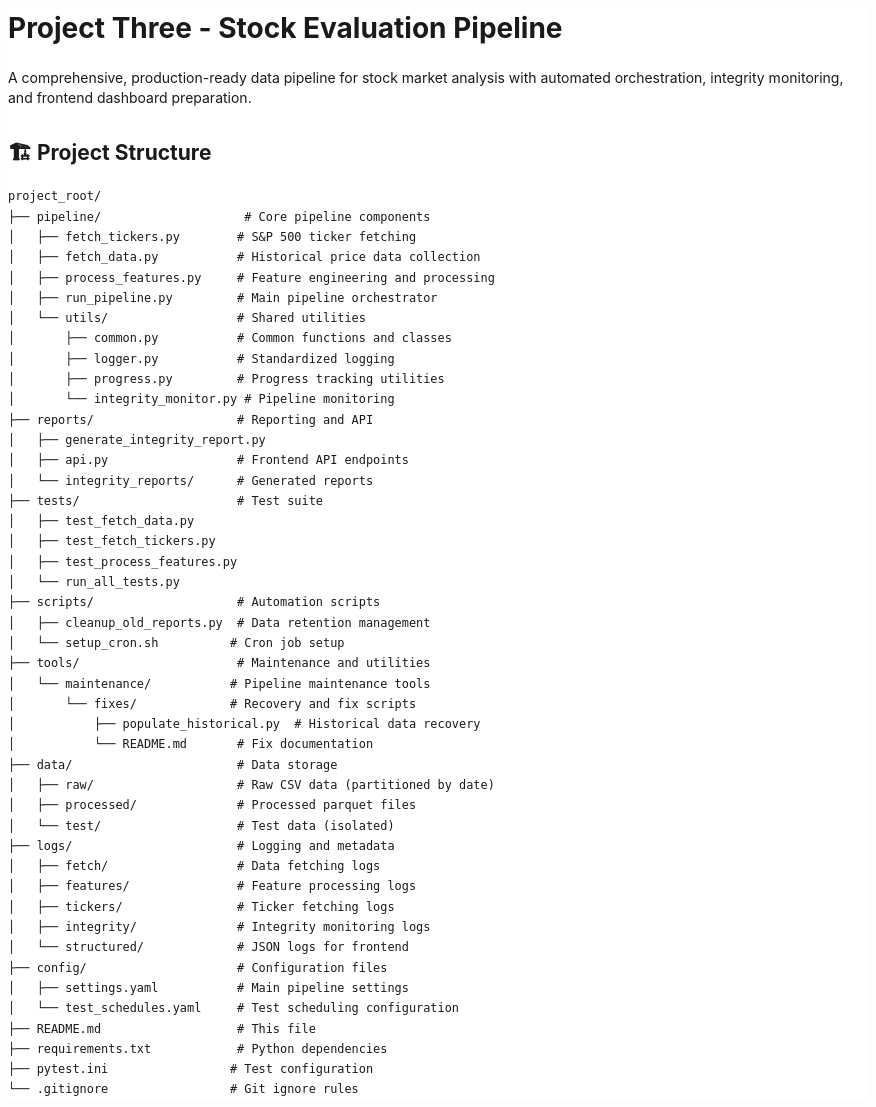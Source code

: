 # Project Three - Stock Evaluation Pipeline

A comprehensive, production-ready data pipeline for stock market analysis with automated orchestration, integrity monitoring, and frontend dashboard preparation.

## 🏗️ Project Structure

```
project_root/
├── pipeline/                    # Core pipeline components
│   ├── fetch_tickers.py        # S&P 500 ticker fetching
│   ├── fetch_data.py           # Historical price data collection
│   ├── process_features.py     # Feature engineering and processing
│   ├── run_pipeline.py         # Main pipeline orchestrator
│   └── utils/                  # Shared utilities
│       ├── common.py           # Common functions and classes
│       ├── logger.py           # Standardized logging
│       ├── progress.py         # Progress tracking utilities
│       └── integrity_monitor.py # Pipeline monitoring
├── reports/                    # Reporting and API
│   ├── generate_integrity_report.py
│   ├── api.py                  # Frontend API endpoints
│   └── integrity_reports/      # Generated reports
├── tests/                      # Test suite
│   ├── test_fetch_data.py
│   ├── test_fetch_tickers.py
│   ├── test_process_features.py
│   └── run_all_tests.py
├── scripts/                    # Automation scripts
│   ├── cleanup_old_reports.py  # Data retention management
│   └── setup_cron.sh          # Cron job setup
├── tools/                      # Maintenance and utilities
│   └── maintenance/           # Pipeline maintenance tools
│       └── fixes/             # Recovery and fix scripts
│           ├── populate_historical.py  # Historical data recovery
│           └── README.md       # Fix documentation
├── data/                       # Data storage
│   ├── raw/                    # Raw CSV data (partitioned by date)
│   ├── processed/              # Processed parquet files
│   └── test/                   # Test data (isolated)
├── logs/                       # Logging and metadata
│   ├── fetch/                  # Data fetching logs
│   ├── features/               # Feature processing logs
│   ├── tickers/                # Ticker fetching logs
│   ├── integrity/              # Integrity monitoring logs
│   └── structured/             # JSON logs for frontend
├── config/                     # Configuration files
│   ├── settings.yaml           # Main pipeline settings
│   └── test_schedules.yaml     # Test scheduling configuration
├── README.md                   # This file
├── requirements.txt            # Python dependencies
├── pytest.ini                 # Test configuration
└── .gitignore                 # Git ignore rules
```
